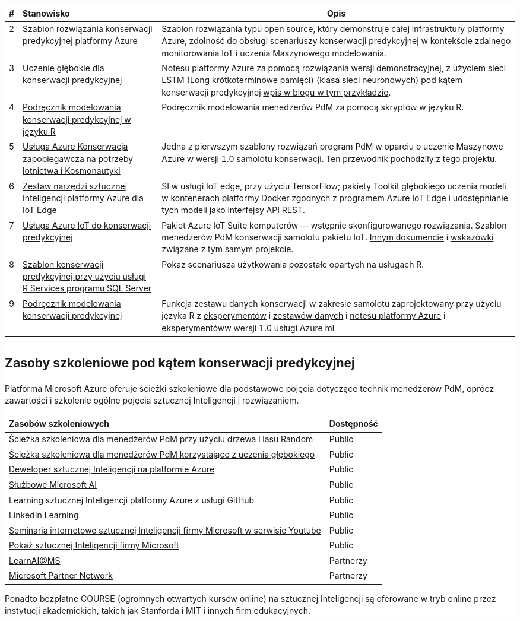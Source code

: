 | # | Stanowisko | Opis |
|--:|:------|-------------|
| 2 | [Szablon rozwiązania konserwacji predykcyjnej platformy Azure](https://github.com/Azure/AI-PredictiveMaintenance) | Szablon rozwiązania typu open source, który demonstruje całej infrastruktury platformy Azure, zdolność do obsługi scenariuszy konserwacji predykcyjnej w kontekście zdalnego monitorowania IoT i uczenia Maszynowego modelowania. |
| 3 | [Uczenie głębokie dla konserwacji predykcyjnej](https://github.com/Azure/MachineLearningSamples-DeepLearningforPredictiveMaintenance) | Notesu platformy Azure za pomocą rozwiązania wersji demonstracyjnej, z użyciem sieci LSTM (Long krótkoterminowe pamięci) (klasa sieci neuronowych) pod kątem konserwacji predykcyjnej [wpis w blogu w tym przykładzie](https://azure.microsoft.com/blog/deep-learning-for-predictive-maintenance).|
| 4 | [Podręcznik modelowania konserwacji predykcyjnej w języku R](https://gallery.azure.ai/Notebook/Predictive-Maintenance-Modelling-Guide-R-Notebook-1) | Podręcznik modelowania menedżerów PdM za pomocą skryptów w języku R.|
| 5 | [Usługa Azure Konserwacja zapobiegawcza na potrzeby lotnictwa i Kosmonautyki](https://gallery.azure.ai/Solution/Predictive-Maintenance-for-Aerospace-1) | Jedna z pierwszym szablony rozwiązań program PdM w oparciu o uczenie Maszynowe Azure w wersji 1.0 samolotu konserwacji. Ten przewodnik pochodziły z tego projektu. |
| 6 | [Zestaw narzędzi sztucznej Inteligencji platformy Azure dla IoT Edge](https://github.com/Azure/ai-toolkit-iot-edge) | SI w usługi IoT edge, przy użyciu TensorFlow; pakiety Toolkit głębokiego uczenia modeli w kontenerach platformy Docker zgodnych z programem Azure IoT Edge i udostępnianie tych modeli jako interfejsy API REST.
| 7 | [Usługa Azure IoT do konserwacji predykcyjnej](https://github.com/Azure/azure-iot-predictive-maintenance) | Pakiet Azure IoT Suite komputerów — wstępnie skonfigurowanego rozwiązania. Szablon menedżerów PdM konserwacji samolotu pakietu IoT. [Innym dokumencie](https://docs.microsoft.com/azure/iot-suite/iot-suite-predictive-overview) i [wskazówki](https://docs.microsoft.com/azure/iot-suite/iot-suite-predictive-walkthrough) związane z tym samym projekcie. |
| 8 | [Szablon konserwacji predykcyjnej przy użyciu usługi R Services programu SQL Server](https://gallery.azure.ai/Tutorial/Predictive-Maintenance-Template-with-SQL-Server-R-Services-1) | Pokaz scenariusza użytkowania pozostałe opartych na usługach R. |
| 9 | [Podręcznik modelowania konserwacji predykcyjnej](https://gallery.azure.ai/Collection/Predictive-Maintenance-Modelling-Guide-1) | Funkcja zestawu danych konserwacji w zakresie samolotu zaprojektowany przy użyciu języka R z [eksperymentów](https://gallery.azure.ai/Experiment/Predictive-Maintenance-Modelling-Guide-Experiment-1) i [zestawów danych](https://gallery.azure.ai/Experiment/Predictive-Maintenance-Modelling-Guide-Data-Sets-1) i [notesu platformy Azure](https://gallery.azure.ai/Notebook/Predictive-Maintenance-Modelling-Guide-R-Notebook-1) i [eksperymentów](https://gallery.azure.ai/Experiment/Predictive-Maintenance-Step-1-of-3-data-preparation-and-feature-engineering-2)w wersji 1.0 usługi Azure ml|

## <a name="training-resources-for-predictive-maintenance"></a>Zasoby szkoleniowe pod kątem konserwacji predykcyjnej

Platforma Microsoft Azure oferuje ścieżki szkoleniowe dla podstawowe pojęcia dotyczące technik menedżerów PdM, oprócz zawartości i szkolenie ogólne pojęcia sztucznej Inteligencji i rozwiązaniem.

| Zasobów szkoleniowych  | Dostępność |
|:-------------------|--------------|
| [Ścieżka szkoleniowa dla menedżerów PdM przy użyciu drzewa i lasu Random](https://aischool.microsoft.com/learning-paths/1H5vH5wAYcAy88CoQWQcA8) | Public | 
| [Ścieżka szkoleniowa dla menedżerów PdM korzystające z uczenia głębokiego](https://aischool.microsoft.com/learning-paths/FSIXxYkOGcauo0eUO8qAS) | Public |
| [Deweloper sztucznej Inteligencji na platformie Azure](https://azure.microsoft.com/training/learning-paths/azure-ai-developer) | Public |
| [Służbowe Microsoft AI](https://aischool.microsoft.com/learning-paths) | Public |
| [Learning sztucznej Inteligencji platformy Azure z usługi GitHub](https://github.com/Azure/connectthedots/blob/master/readme.md) | Public |
| [LinkedIn Learning](http://www.linkedin.com/learning) | Public |
| [Seminaria internetowe sztucznej Inteligencji firmy Microsoft w serwisie Youtube](https://www.youtube.com/watch?v=NvrH7_KKzoM&t=4s) | Public |
| [Pokaż sztucznej Inteligencji firmy Microsoft](http://channel9.msdn.com/Shows/AI-Show) | Public |
| [LearnAI@MS](https://learnanalytics.microsoft.com) | Partnerzy |
| [Microsoft Partner Network](https://learningportal.microsoft.com) | Partnerzy |

Ponadto bezpłatne COURSE (ogromnych otwartych kursów online) na sztucznej Inteligencji są oferowane w tryb online przez instytucji akademickich, takich jak Stanforda i MIT i innych firm edukacyjnych.
